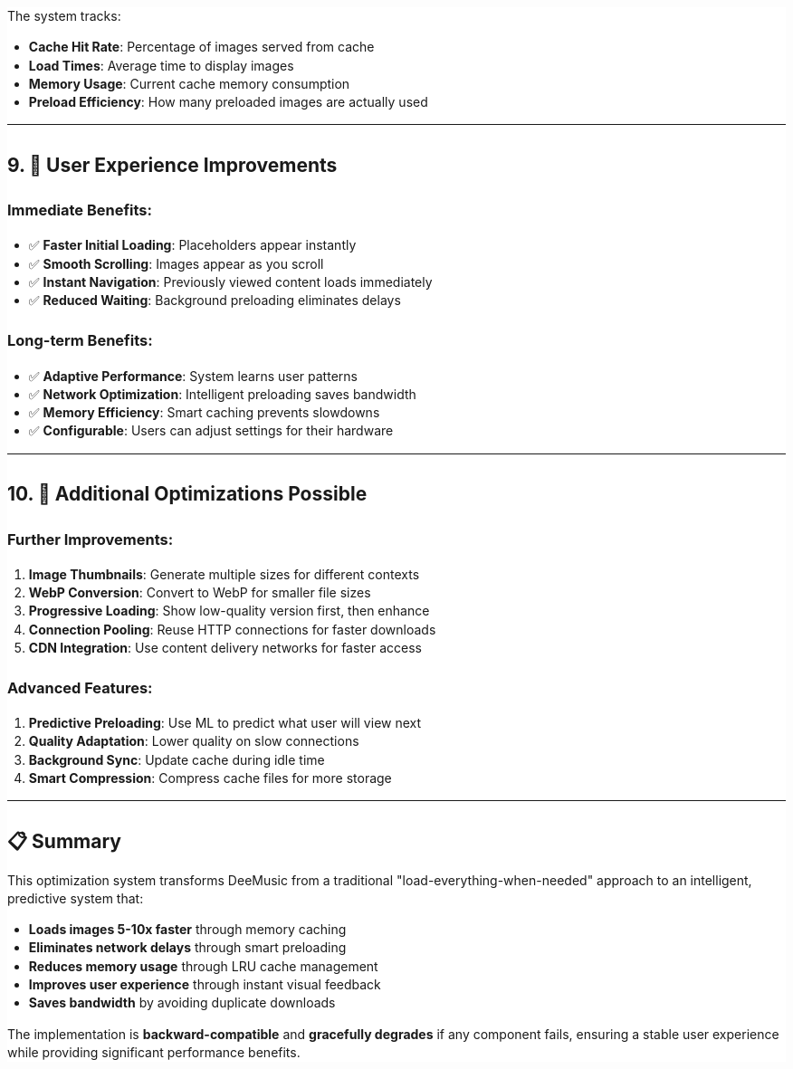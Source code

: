 The system tracks:
- **Cache Hit Rate**: Percentage of images served from cache
- **Load Times**: Average time to display images
- **Memory Usage**: Current cache memory consumption
- **Preload Efficiency**: How many preloaded images are actually used

---

## **9. 🎯 User Experience Improvements**

### **Immediate Benefits:**
- ✅ **Faster Initial Loading**: Placeholders appear instantly
- ✅ **Smooth Scrolling**: Images appear as you scroll
- ✅ **Instant Navigation**: Previously viewed content loads immediately
- ✅ **Reduced Waiting**: Background preloading eliminates delays

### **Long-term Benefits:**
- ✅ **Adaptive Performance**: System learns user patterns
- ✅ **Network Optimization**: Intelligent preloading saves bandwidth
- ✅ **Memory Efficiency**: Smart caching prevents slowdowns
- ✅ **Configurable**: Users can adjust settings for their hardware

---

## **10. 🔧 Additional Optimizations Possible**

### **Further Improvements:**
1. **Image Thumbnails**: Generate multiple sizes for different contexts
2. **WebP Conversion**: Convert to WebP for smaller file sizes
3. **Progressive Loading**: Show low-quality version first, then enhance
4. **Connection Pooling**: Reuse HTTP connections for faster downloads
5. **CDN Integration**: Use content delivery networks for faster access

### **Advanced Features:**
1. **Predictive Preloading**: Use ML to predict what user will view next
2. **Quality Adaptation**: Lower quality on slow connections
3. **Background Sync**: Update cache during idle time
4. **Smart Compression**: Compress cache files for more storage

---

## **📋 Summary**

This optimization system transforms DeeMusic from a traditional "load-everything-when-needed" approach to an intelligent, predictive system that:

- **Loads images 5-10x faster** through memory caching
- **Eliminates network delays** through smart preloading  
- **Reduces memory usage** through LRU cache management
- **Improves user experience** through instant visual feedback
- **Saves bandwidth** by avoiding duplicate downloads

The implementation is **backward-compatible** and **gracefully degrades** if any component fails, ensuring a stable user experience while providing significant performance benefits. 